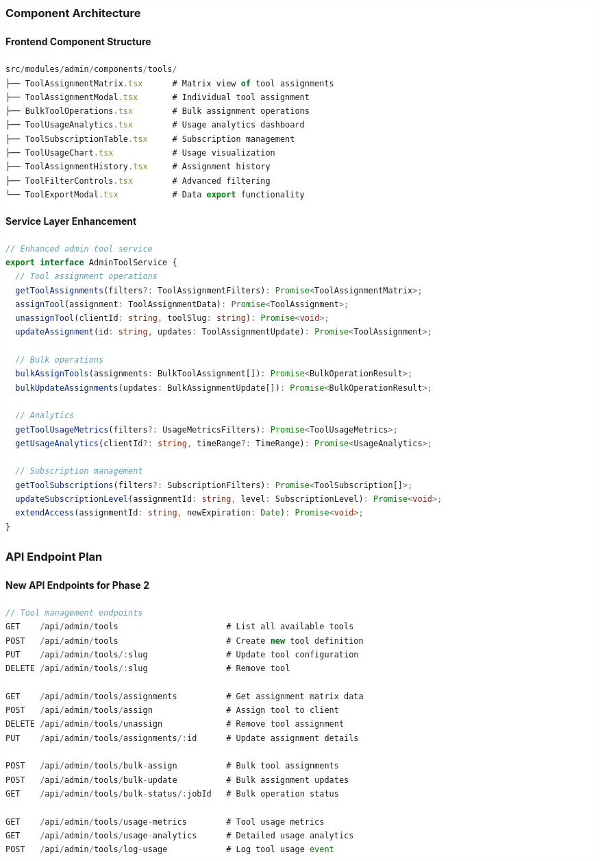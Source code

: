 ### **Component Architecture**

#### **Frontend Component Structure**
```typescript
src/modules/admin/components/tools/
├── ToolAssignmentMatrix.tsx      # Matrix view of tool assignments
├── ToolAssignmentModal.tsx       # Individual tool assignment
├── BulkToolOperations.tsx        # Bulk assignment operations
├── ToolUsageAnalytics.tsx        # Usage analytics dashboard
├── ToolSubscriptionTable.tsx     # Subscription management
├── ToolUsageChart.tsx            # Usage visualization
├── ToolAssignmentHistory.tsx     # Assignment history
├── ToolFilterControls.tsx        # Advanced filtering
└── ToolExportModal.tsx           # Data export functionality
```

#### **Service Layer Enhancement**
```typescript
// Enhanced admin tool service
export interface AdminToolService {
  // Tool assignment operations
  getToolAssignments(filters?: ToolAssignmentFilters): Promise<ToolAssignmentMatrix>;
  assignTool(assignment: ToolAssignmentData): Promise<ToolAssignment>;
  unassignTool(clientId: string, toolSlug: string): Promise<void>;
  updateAssignment(id: string, updates: ToolAssignmentUpdate): Promise<ToolAssignment>;
  
  // Bulk operations
  bulkAssignTools(assignments: BulkToolAssignment[]): Promise<BulkOperationResult>;
  bulkUpdateAssignments(updates: BulkAssignmentUpdate[]): Promise<BulkOperationResult>;
  
  // Analytics
  getToolUsageMetrics(filters?: UsageMetricsFilters): Promise<ToolUsageMetrics>;
  getUsageAnalytics(clientId?: string, timeRange?: TimeRange): Promise<UsageAnalytics>;
  
  // Subscription management
  getToolSubscriptions(filters?: SubscriptionFilters): Promise<ToolSubscription[]>;
  updateSubscriptionLevel(assignmentId: string, level: SubscriptionLevel): Promise<void>;
  extendAccess(assignmentId: string, newExpiration: Date): Promise<void>;
}
```

### **API Endpoint Plan**

#### **New API Endpoints for Phase 2**
```typescript
// Tool management endpoints
GET    /api/admin/tools                      # List all available tools
POST   /api/admin/tools                      # Create new tool definition
PUT    /api/admin/tools/:slug                # Update tool configuration
DELETE /api/admin/tools/:slug                # Remove tool

GET    /api/admin/tools/assignments          # Get assignment matrix data
POST   /api/admin/tools/assign               # Assign tool to client
DELETE /api/admin/tools/unassign             # Remove tool assignment
PUT    /api/admin/tools/assignments/:id      # Update assignment details

POST   /api/admin/tools/bulk-assign          # Bulk tool assignments
POST   /api/admin/tools/bulk-update          # Bulk assignment updates
GET    /api/admin/tools/bulk-status/:jobId   # Bulk operation status

GET    /api/admin/tools/usage-metrics        # Tool usage metrics
GET    /api/admin/tools/usage-analytics      # Detailed usage analytics
POST   /api/admin/tools/log-usage            # Log tool usage event

```
